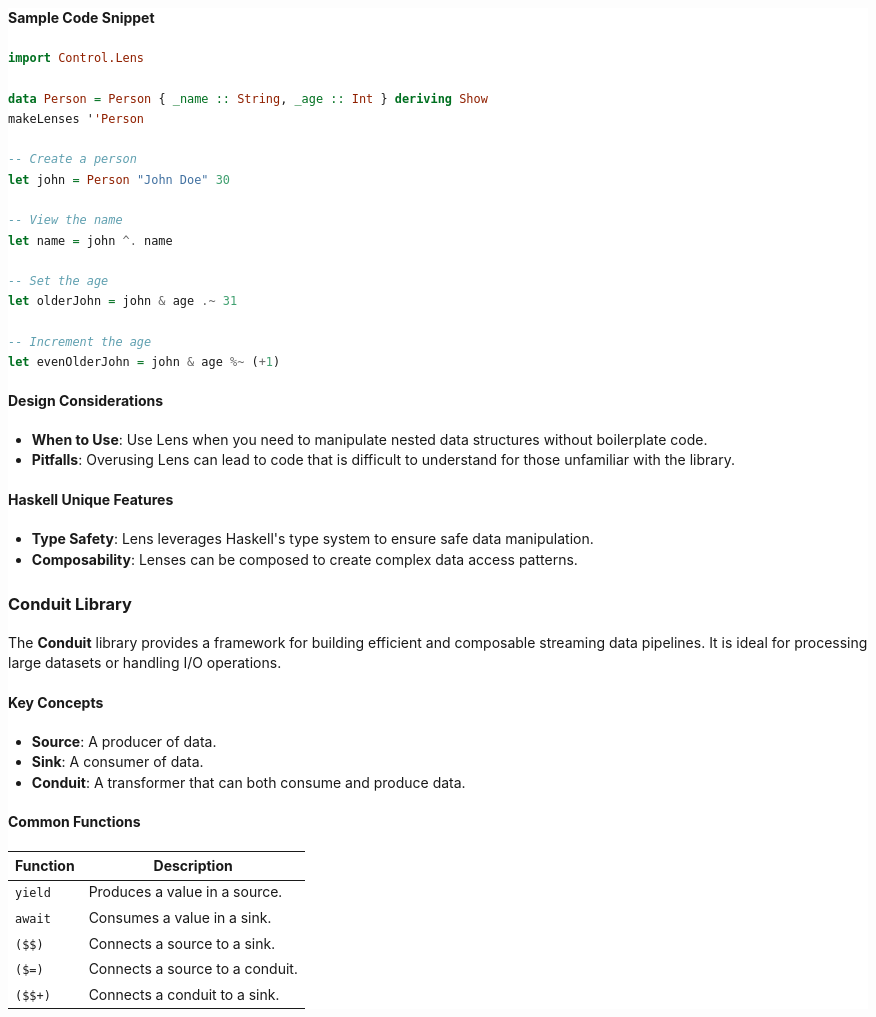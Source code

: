 #### Sample Code Snippet

```haskell
import Control.Lens

data Person = Person { _name :: String, _age :: Int } deriving Show
makeLenses ''Person

-- Create a person
let john = Person "John Doe" 30

-- View the name
let name = john ^. name

-- Set the age
let olderJohn = john & age .~ 31

-- Increment the age
let evenOlderJohn = john & age %~ (+1)
```

#### Design Considerations

- **When to Use**: Use Lens when you need to manipulate nested data structures without boilerplate code.
- **Pitfalls**: Overusing Lens can lead to code that is difficult to understand for those unfamiliar with the library.

#### Haskell Unique Features

- **Type Safety**: Lens leverages Haskell's type system to ensure safe data manipulation.
- **Composability**: Lenses can be composed to create complex data access patterns.

### Conduit Library

The **Conduit** library provides a framework for building efficient and composable streaming data pipelines. It is ideal for processing large datasets or handling I/O operations.

#### Key Concepts

- **Source**: A producer of data.
- **Sink**: A consumer of data.
- **Conduit**: A transformer that can both consume and produce data.

#### Common Functions

| Function       | Description                                      |
|----------------|--------------------------------------------------|
| `yield`        | Produces a value in a source.                    |
| `await`        | Consumes a value in a sink.                      |
| `($$)`         | Connects a source to a sink.                     |
| `($=)`         | Connects a source to a conduit.                  |
| `($$+)`        | Connects a conduit to a sink.                    |
